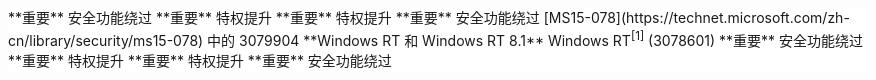 </td>
<td style="border:1px solid black;">
**重要**  
安全功能绕过

</td>
<td style="border:1px solid black;">
**重要**  
特权提升

</td>
<td style="border:1px solid black;">
**重要**  
特权提升

</td>
<td style="border:1px solid black;">
**重要**  
安全功能绕过

</td>
<td style="border:1px solid black;">
[MS15-078](https://technet.microsoft.com/zh-cn/library/security/ms15-078) 中的 3079904

</td>
</tr>
<tr>
<td style="border:1px solid black;" colspan="6">
**Windows RT 和 Windows RT 8.1**

</td>
</tr>
<tr>
<td style="border:1px solid black;">
Windows RT<sup>[1]</sup>  
(3078601)

</td>
<td style="border:1px solid black;">
**重要**  
安全功能绕过

</td>
<td style="border:1px solid black;">
**重要**  
特权提升

</td>
<td style="border:1px solid black;">
**重要**  
特权提升

</td>
<td style="border:1px solid black;">
**重要**  
安全功能绕过
